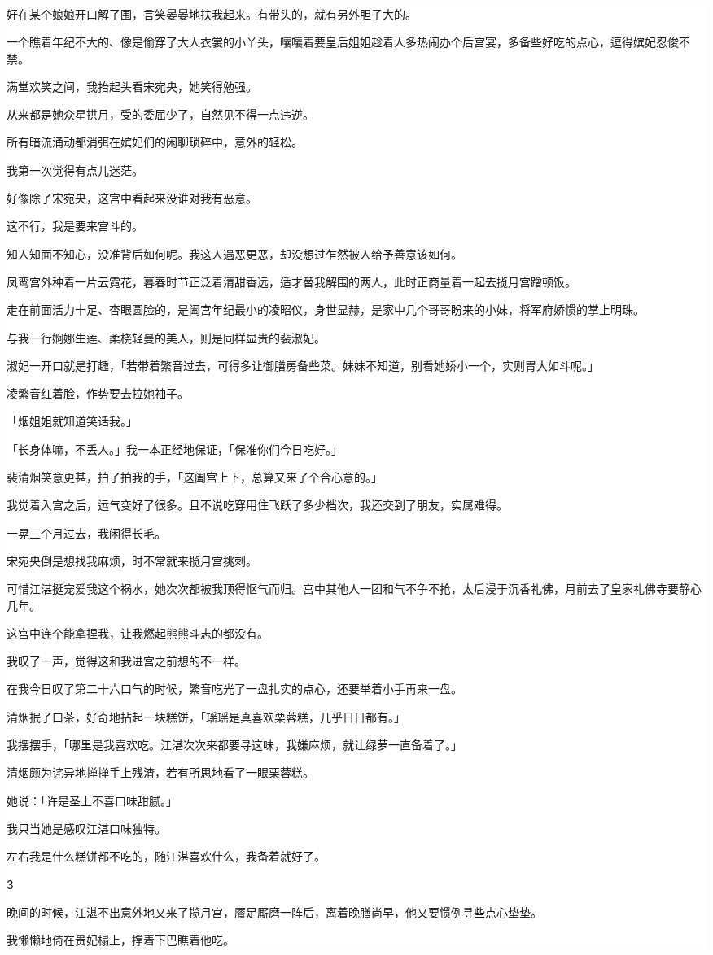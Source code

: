 好在某个娘娘开口解了围，言笑晏晏地扶我起来。有带头的，就有另外胆子大的。

一个瞧着年纪不大的、像是偷穿了大人衣裳的小丫头，嚷嚷着要皇后姐姐趁着人多热闹办个后宫宴，多备些好吃的点心，逗得嫔妃忍俊不禁。

满堂欢笑之间，我抬起头看宋宛央，她笑得勉强。

从来都是她众星拱月，受的委屈少了，自然见不得一点违逆。

所有暗流涌动都消弭在嫔妃们的闲聊琐碎中，意外的轻松。

我第一次觉得有点儿迷茫。

好像除了宋宛央，这宫中看起来没谁对我有恶意。

这不行，我是要来宫斗的。

知人知面不知心，没准背后如何呢。我这人遇恶更恶，却没想过乍然被人给予善意该如何。

凤鸾宫外种着一片云霓花，暮春时节正泛着清甜香远，适才替我解围的两人，此时正商量着一起去揽月宫蹭顿饭。

走在前面活力十足、杏眼圆脸的，是阖宫年纪最小的凌昭仪，身世显赫，是家中几个哥哥盼来的小妹，将军府娇惯的掌上明珠。

与我一行婀娜生莲、柔桡轻曼的美人，则是同样显贵的裴淑妃。

淑妃一开口就是打趣，「若带着繁音过去，可得多让御膳房备些菜。妹妹不知道，别看她娇小一个，实则胃大如斗呢。」

凌繁音红着脸，作势要去拉她袖子。

「烟姐姐就知道笑话我。」

「长身体嘛，不丢人。」我一本正经地保证，「保准你们今日吃好。」

裴清烟笑意更甚，拍了拍我的手，「这阖宫上下，总算又来了个合心意的。」

我觉着入宫之后，运气变好了很多。且不说吃穿用住飞跃了多少档次，我还交到了朋友，实属难得。

一晃三个月过去，我闲得长毛。

宋宛央倒是想找我麻烦，时不常就来揽月宫挑刺。

可惜江湛挺宠爱我这个祸水，她次次都被我顶得怄气而归。宫中其他人一团和气不争不抢，太后浸于沉香礼佛，月前去了皇家礼佛寺要静心几年。

这宫中连个能拿捏我，让我燃起熊熊斗志的都没有。

我叹了一声，觉得这和我进宫之前想的不一样。

在我今日叹了第二十六口气的时候，繁音吃光了一盘扎实的点心，还要举着小手再来一盘。

清烟抿了口茶，好奇地拈起一块糕饼，「瑶瑶是真喜欢栗蓉糕，几乎日日都有。」

我摆摆手，「哪里是我喜欢吃。江湛次次来都要寻这味，我嫌麻烦，就让绿萝一直备着了。」

清烟颇为诧异地掸掸手上残渣，若有所思地看了一眼栗蓉糕。

她说：「许是圣上不喜口味甜腻。」

我只当她是感叹江湛口味独特。

左右我是什么糕饼都不吃的，随江湛喜欢什么，我备着就好了。

3

晚间的时候，江湛不出意外地又来了揽月宫，餍足厮磨一阵后，离着晚膳尚早，他又要惯例寻些点心垫垫。

我懒懒地倚在贵妃榻上，撑着下巴瞧着他吃。
